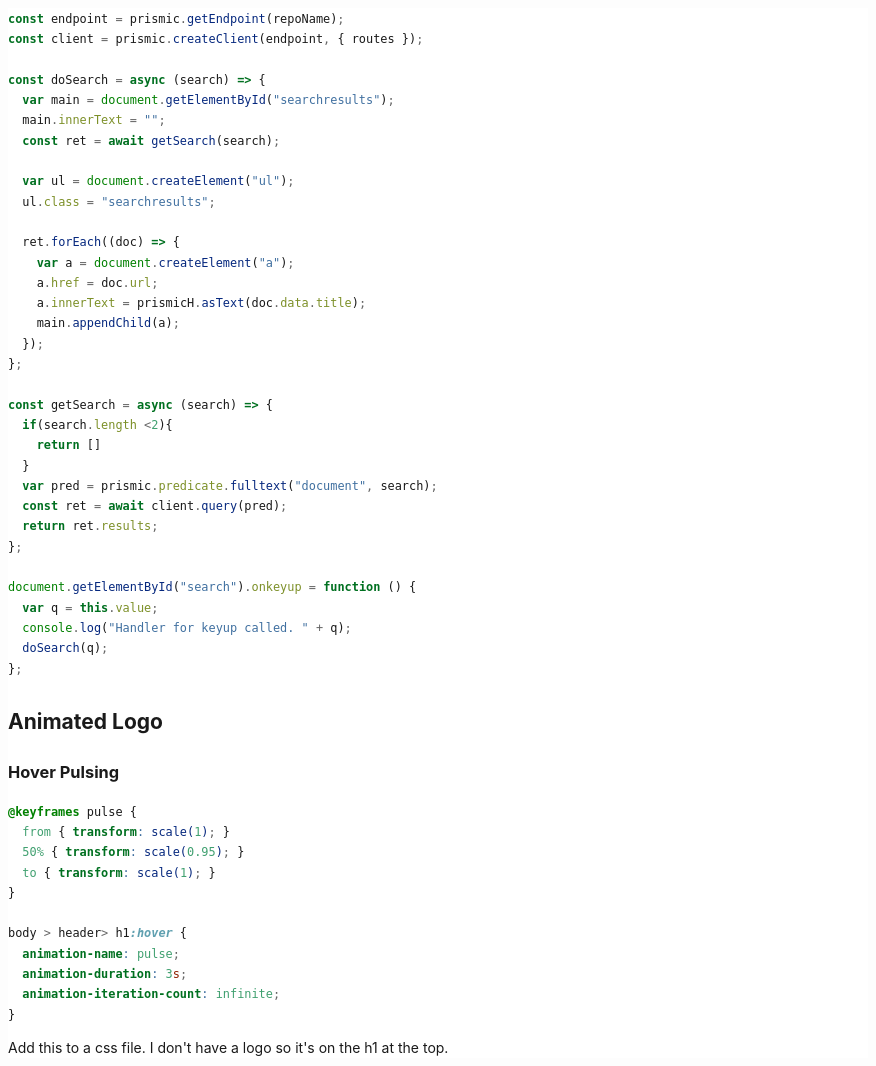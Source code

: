 ```javascript
const endpoint = prismic.getEndpoint(repoName);
const client = prismic.createClient(endpoint, { routes });

const doSearch = async (search) => {
  var main = document.getElementById("searchresults");
  main.innerText = "";
  const ret = await getSearch(search);

  var ul = document.createElement("ul");
  ul.class = "searchresults";

  ret.forEach((doc) => {
    var a = document.createElement("a");
    a.href = doc.url;
    a.innerText = prismicH.asText(doc.data.title);
    main.appendChild(a);
  });
};

const getSearch = async (search) => {
  if(search.length <2){
    return []
  }
  var pred = prismic.predicate.fulltext("document", search);
  const ret = await client.query(pred);
  return ret.results;
};

document.getElementById("search").onkeyup = function () {
  var q = this.value;
  console.log("Handler for keyup called. " + q);
  doSearch(q);
};
```

## Animated Logo

### Hover Pulsing

```css
@keyframes pulse {
  from { transform: scale(1); }
  50% { transform: scale(0.95); }
  to { transform: scale(1); }
}

body > header> h1:hover {
  animation-name: pulse;
  animation-duration: 3s;
  animation-iteration-count: infinite;
}
```
Add this to a css file. I don't have a logo so it's on the h1 at the top.
